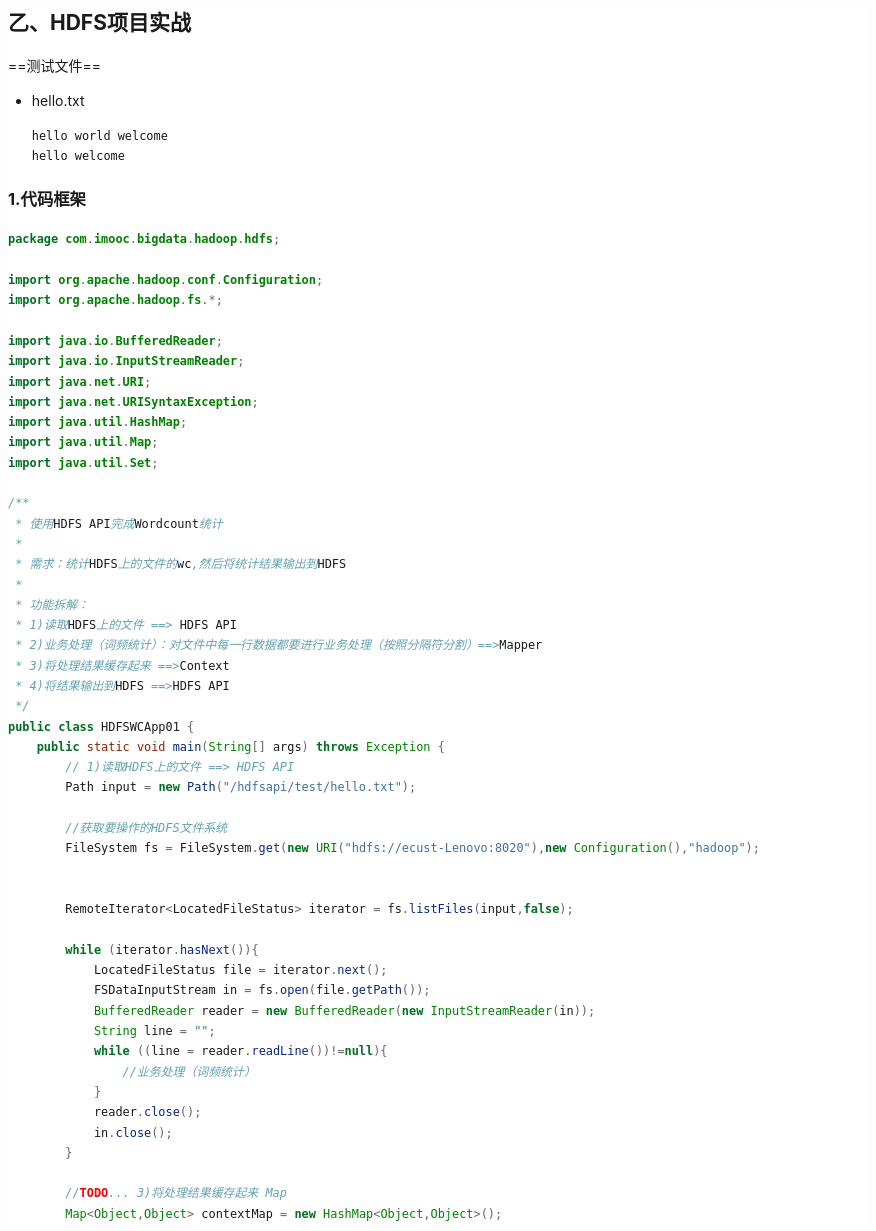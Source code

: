 ## 乙、HDFS项目实战

==测试文件==

+ hello.txt

  ```
  hello world welcome
  hello welcome
  ```

### 1.代码框架

```java
package com.imooc.bigdata.hadoop.hdfs;

import org.apache.hadoop.conf.Configuration;
import org.apache.hadoop.fs.*;

import java.io.BufferedReader;
import java.io.InputStreamReader;
import java.net.URI;
import java.net.URISyntaxException;
import java.util.HashMap;
import java.util.Map;
import java.util.Set;

/**
 * 使用HDFS API完成Wordcount统计
 *
 * 需求：统计HDFS上的文件的wc,然后将统计结果输出到HDFS
 *
 * 功能拆解：
 * 1)读取HDFS上的文件 ==> HDFS API
 * 2)业务处理（词频统计）：对文件中每一行数据都要进行业务处理（按照分隔符分割）==>Mapper
 * 3)将处理结果缓存起来 ==>Context
 * 4)将结果输出到HDFS ==>HDFS API
 */
public class HDFSWCApp01 {
    public static void main(String[] args) throws Exception {
        // 1)读取HDFS上的文件 ==> HDFS API
        Path input = new Path("/hdfsapi/test/hello.txt");

        //获取要操作的HDFS文件系统
        FileSystem fs = FileSystem.get(new URI("hdfs://ecust-Lenovo:8020"),new Configuration(),"hadoop");


        RemoteIterator<LocatedFileStatus> iterator = fs.listFiles(input,false);

        while (iterator.hasNext()){
            LocatedFileStatus file = iterator.next();
            FSDataInputStream in = fs.open(file.getPath());
            BufferedReader reader = new BufferedReader(new InputStreamReader(in));
            String line = "";
            while ((line = reader.readLine())!=null){
                //业务处理（词频统计）
            }
            reader.close();
            in.close();
        }

        //TODO... 3)将处理结果缓存起来 Map
        Map<Object,Object> contextMap = new HashMap<Object,Object>();

```